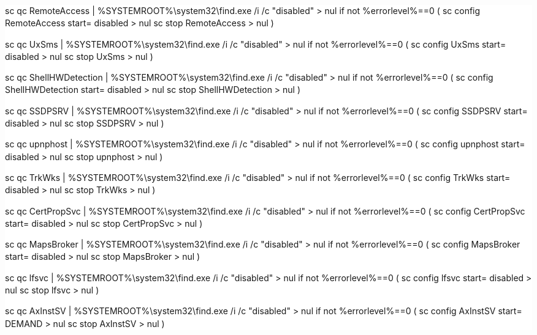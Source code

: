 sc qc RemoteAccess | %SYSTEMROOT%\system32\find.exe /i /c "disabled" > nul
if not %errorlevel%==0 (
sc config RemoteAccess start= disabled  > nul
sc stop RemoteAccess  > nul
)

sc qc UxSms | %SYSTEMROOT%\system32\find.exe /i /c "disabled" > nul
if not %errorlevel%==0 (
sc config UxSms start= disabled  > nul
sc stop UxSms  > nul
)

sc qc ShellHWDetection | %SYSTEMROOT%\system32\find.exe /i /c "disabled" > nul
if not %errorlevel%==0 (
sc config ShellHWDetection start= disabled  > nul
sc stop ShellHWDetection  > nul
)

sc qc SSDPSRV | %SYSTEMROOT%\system32\find.exe /i /c "disabled" > nul
if not %errorlevel%==0 (
sc config SSDPSRV start= disabled  > nul
sc stop SSDPSRV  > nul
)


sc qc upnphost | %SYSTEMROOT%\system32\find.exe /i /c "disabled" > nul
if not %errorlevel%==0 (
sc config upnphost start= disabled  > nul
sc stop upnphost  > nul
)

sc qc TrkWks | %SYSTEMROOT%\system32\find.exe /i /c "disabled" > nul
if not %errorlevel%==0 (
sc config TrkWks start= disabled  > nul
sc stop TrkWks  > nul
)

sc qc CertPropSvc | %SYSTEMROOT%\system32\find.exe /i /c "disabled" > nul
if not %errorlevel%==0 (
sc config CertPropSvc start= disabled  > nul
sc stop CertPropSvc  > nul
)

sc qc MapsBroker | %SYSTEMROOT%\system32\find.exe /i /c "disabled" > nul
if not %errorlevel%==0 (
sc config MapsBroker start= disabled  > nul
sc stop MapsBroker > nul
)

sc qc lfsvc | %SYSTEMROOT%\system32\find.exe /i /c "disabled" > nul
if not %errorlevel%==0 (
sc config lfsvc start= disabled  > nul
sc stop lfsvc > nul
)

sc qc AxInstSV | %SYSTEMROOT%\system32\find.exe /i /c "disabled" > nul
if not %errorlevel%==0 (
sc config AxInstSV start= DEMAND > nul
sc stop AxInstSV > nul
)
